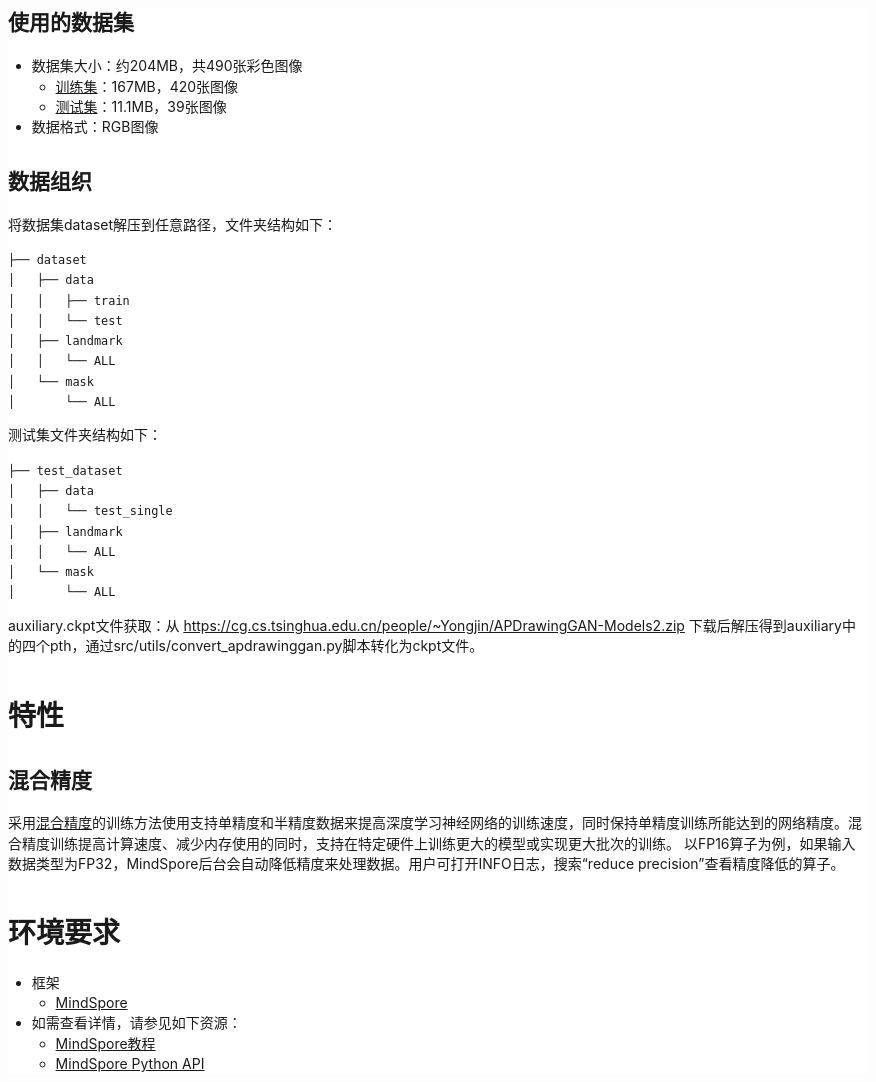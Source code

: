 ## 使用的数据集

- 数据集大小：约204MB，共490张彩色图像
    - [训练集](http://cg.cs.tsinghua.edu.cn/people/~Yongjin/APDrawingDB.zip)：167MB，420张图像
    - [测试集](https://github.com/yiranran/APDrawingGAN/tree/master/dataset)：11.1MB，39张图像
- 数据格式：RGB图像

## 数据组织

将数据集dataset解压到任意路径，文件夹结构如下：

```bash
├── dataset
│   ├── data
│   │   ├── train
│   │   └── test
│   ├── landmark
│   │   └── ALL
│   └── mask
│       └── ALL
```

测试集文件夹结构如下：  

```bash
├── test_dataset
│   ├── data
│   │   └── test_single
│   ├── landmark
│   │   └── ALL
│   └── mask
│       └── ALL
```

auxiliary.ckpt文件获取：从 https://cg.cs.tsinghua.edu.cn/people/~Yongjin/APDrawingGAN-Models2.zip 下载后解压得到auxiliary中的四个pth，通过src/utils/convert_apdrawinggan.py脚本转化为ckpt文件。

# 特性

## 混合精度

采用[混合精度](https://www.mindspore.cn/tutorials/experts/zh-CN/master/others/mixed_precision.html)的训练方法使用支持单精度和半精度数据来提高深度学习神经网络的训练速度，同时保持单精度训练所能达到的网络精度。混合精度训练提高计算速度、减少内存使用的同时，支持在特定硬件上训练更大的模型或实现更大批次的训练。
以FP16算子为例，如果输入数据类型为FP32，MindSpore后台会自动降低精度来处理数据。用户可打开INFO日志，搜索“reduce precision”查看精度降低的算子。

# 环境要求

- 框架
    - [MindSpore](https://www.mindspore.cn/install/en)
- 如需查看详情，请参见如下资源：
    - [MindSpore教程](https://www.mindspore.cn/tutorials/zh-CN/master/index.html)
    - [MindSpore Python API](https://www.mindspore.cn/docs/api/zh-CN/r1.6/index.html)
